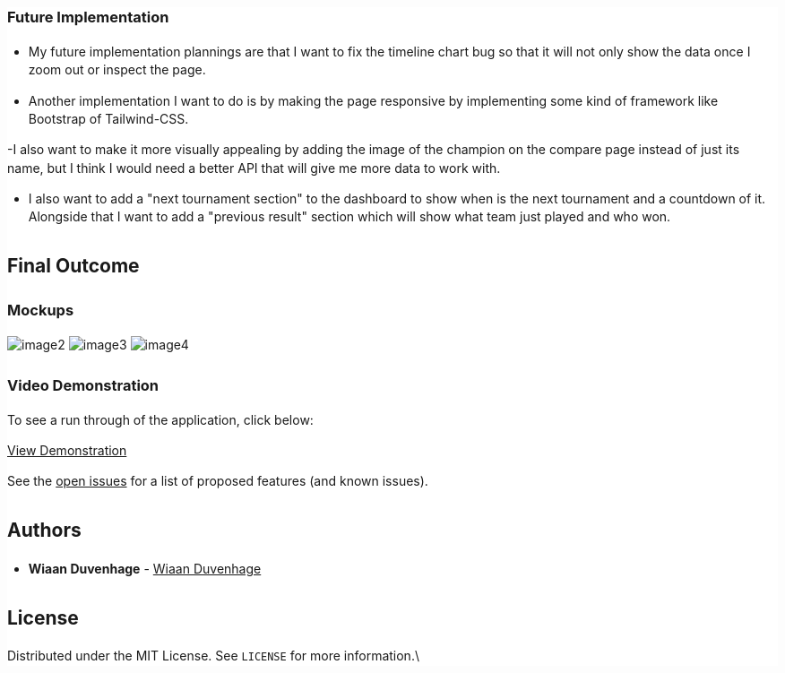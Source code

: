 ### Future Implementation





- My future implementation plannings are that I want to fix the timeline chart bug so that it will not only show the data once I zoom out or inspect the page.

- Another implementation I want to do is by making the page responsive by implementing some kind of framework like Bootstrap of Tailwind-CSS.

-I also want to make it more visually appealing by adding the image of the champion on the compare page instead of just its name, but I think I would need a better API that will give me more data to work with.

- I also want to add a "next tournament section" to the dashboard to show when is the next tournament and a countdown of it. Alongside that I want to add a "previous result" section which will show what team just played and who won.



## Final Outcome

### Mockups



![image2](src/components/assets/Mockup4.jpg)
![image3](src/components/assets/Mockup5.jpg)
![image4](src/components/assets/Mockup6.jpg)
<br>



### Video Demonstration



To see a run through of the application, click below:

[View Demonstration](https://youtu.be/y_ktyHSNhaM)

See the [open issues](https://github.com/WiaanDuvenhage-200307/SAVR/issues) for a list of proposed features (and known issues).



## Authors

- **Wiaan Duvenhage** - [Wiaan Duvenhage](https://github.com/WiaanDuvenhage-200307)



## License

Distributed under the MIT License. See `LICENSE` for more information.\
